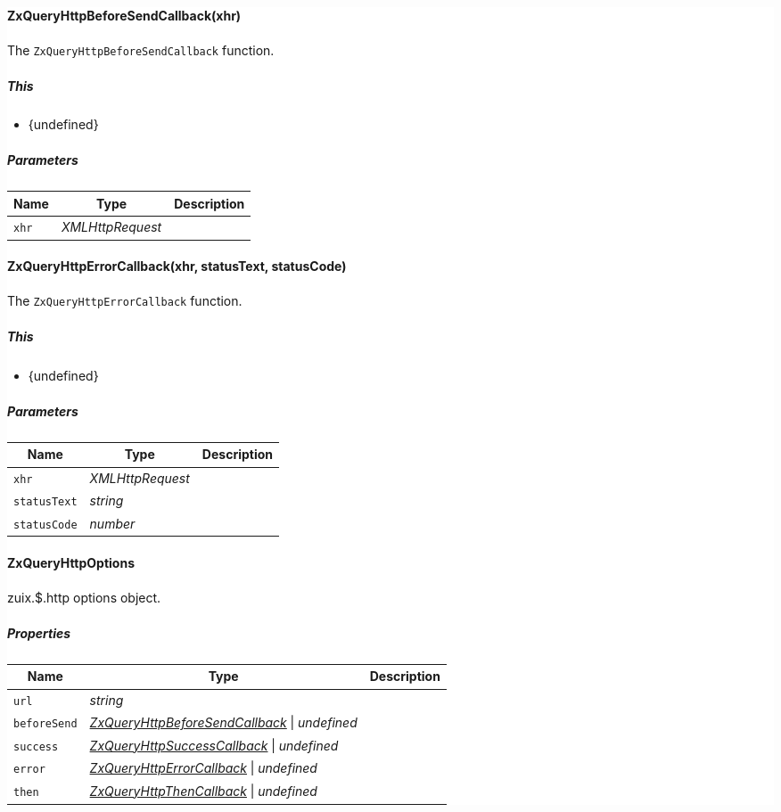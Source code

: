 

<a name="ZxQueryHttpBeforeSendCallback"></a>
#### ZxQueryHttpBeforeSendCallback(xhr)

The `ZxQueryHttpBeforeSendCallback` function.

##### This
- {undefined}

##### Parameters

|Name|Type|Description|
|----|----|-----------|
|`xhr`|*XMLHttpRequest*||



<a name="ZxQueryHttpErrorCallback"></a>
#### ZxQueryHttpErrorCallback(xhr, statusText, statusCode)

The `ZxQueryHttpErrorCallback` function.

##### This
- {undefined}

##### Parameters

|Name|Type|Description|
|----|----|-----------|
|`xhr`|*XMLHttpRequest*||
|`statusText`|*string*||
|`statusCode`|*number*||



<a name="ZxQueryHttpOptions"></a>
#### ZxQueryHttpOptions

zuix.$.http options object.

##### Properties

|Name|Type|Description|
|----|----|-----------|
|`url`|*string*||
|`beforeSend`|*[ZxQueryHttpBeforeSendCallback](#ZxQueryHttpBeforeSendCallback)* \| *undefined*||
|`success`|*[ZxQueryHttpSuccessCallback](#ZxQueryHttpSuccessCallback)* \| *undefined*||
|`error`|*[ZxQueryHttpErrorCallback](#ZxQueryHttpErrorCallback)* \| *undefined*||
|`then`|*[ZxQueryHttpThenCallback](#ZxQueryHttpThenCallback)* \| *undefined*||
